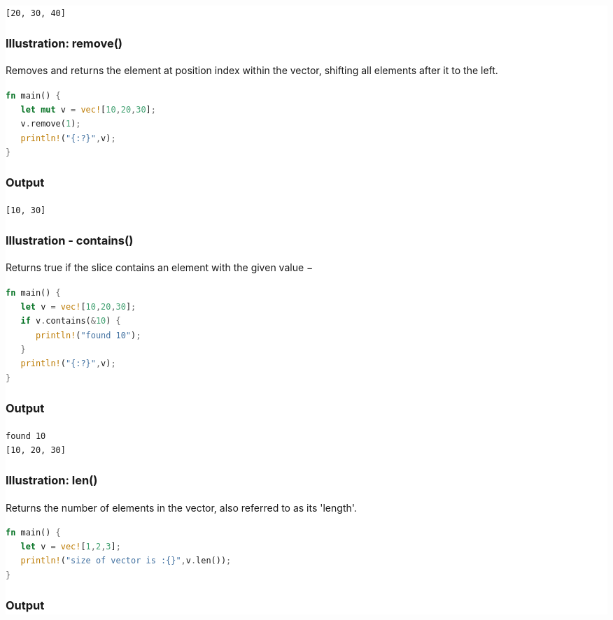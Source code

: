 ```
[20, 30, 40]
```

### Illustration: remove()

Removes and returns the element at position index within the vector, shifting all elements after it to the left.

```rust
fn main() {
   let mut v = vec![10,20,30];
   v.remove(1);
   println!("{:?}",v);
}
```

### Output

```
[10, 30]
```

### Illustration - contains()

Returns true if the slice contains an element with the given value −

```rust
fn main() {
   let v = vec![10,20,30];
   if v.contains(&10) {
      println!("found 10");
   }
   println!("{:?}",v);
}
```

### Output

```
found 10
[10, 20, 30]
```

### Illustration: len()

Returns the number of elements in the vector, also referred to as its 'length'.

```rust
fn main() {
   let v = vec![1,2,3];
   println!("size of vector is :{}",v.len());
}
```

### Output
